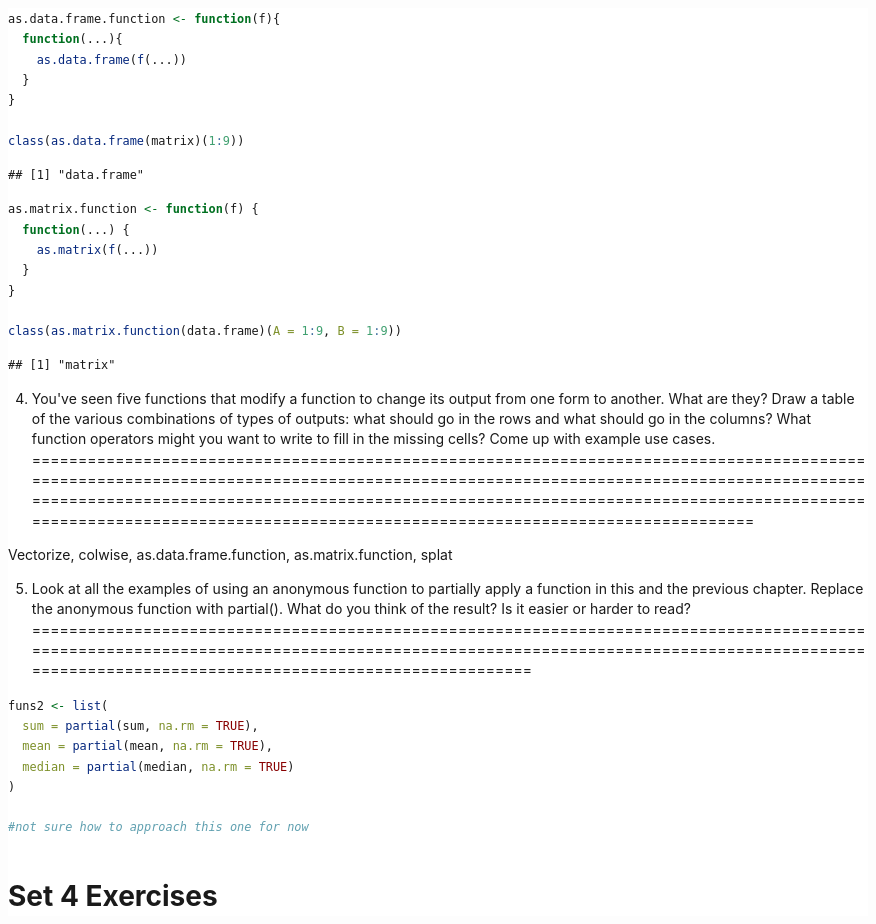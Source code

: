 ``` r
as.data.frame.function <- function(f){
  function(...){
    as.data.frame(f(...))
  }
}

class(as.data.frame(matrix)(1:9))
```

    ## [1] "data.frame"

``` r
as.matrix.function <- function(f) {
  function(...) {
    as.matrix(f(...))
  }
}

class(as.matrix.function(data.frame)(A = 1:9, B = 1:9))
```

    ## [1] "matrix"

4. You've seen five functions that modify a function to change its output from one form to another. What are they? Draw a table of the various combinations of types of outputs: what should go in the rows and what should go in the columns? What function operators might you want to write to fill in the missing cells? Come up with example use cases.
============================================================================================================================================================================================================================================================================================================================================================

Vectorize, colwise, as.data.frame.function, as.matrix.function, splat

5. Look at all the examples of using an anonymous function to partially apply a function in this and the previous chapter. Replace the anonymous function with partial(). What do you think of the result? Is it easier or harder to read?
==========================================================================================================================================================================================================================================

``` r
funs2 <- list(
  sum = partial(sum, na.rm = TRUE),
  mean = partial(mean, na.rm = TRUE),
  median = partial(median, na.rm = TRUE)
)

#not sure how to approach this one for now
```

**Set 4 Exercises**
===================
